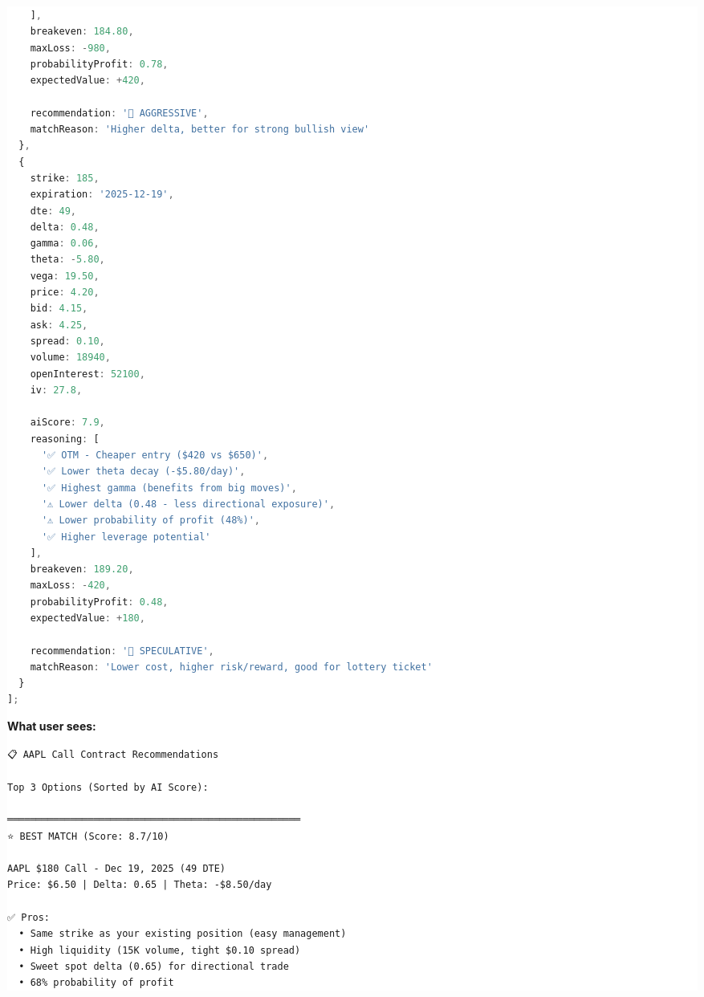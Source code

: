 ```typescript
    ],
    breakeven: 184.80,
    maxLoss: -980,
    probabilityProfit: 0.78,
    expectedValue: +420,
    
    recommendation: '💪 AGGRESSIVE',
    matchReason: 'Higher delta, better for strong bullish view'
  },
  {
    strike: 185,
    expiration: '2025-12-19',
    dte: 49,
    delta: 0.48,
    gamma: 0.06,
    theta: -5.80,
    vega: 19.50,
    price: 4.20,
    bid: 4.15,
    ask: 4.25,
    spread: 0.10,
    volume: 18940,
    openInterest: 52100,
    iv: 27.8,
    
    aiScore: 7.9,
    reasoning: [
      '✅ OTM - Cheaper entry ($420 vs $650)',
      '✅ Lower theta decay (-$5.80/day)',
      '✅ Highest gamma (benefits from big moves)',
      '⚠️ Lower delta (0.48 - less directional exposure)',
      '⚠️ Lower probability of profit (48%)',
      '✅ Higher leverage potential'
    ],
    breakeven: 189.20,
    maxLoss: -420,
    probabilityProfit: 0.48,
    expectedValue: +180,
    
    recommendation: '🎲 SPECULATIVE',
    matchReason: 'Lower cost, higher risk/reward, good for lottery ticket'
  }
];
```

**What user sees:**

```
📋 AAPL Call Contract Recommendations

Top 3 Options (Sorted by AI Score):

═══════════════════════════════════════════════════
⭐ BEST MATCH (Score: 8.7/10)

AAPL $180 Call - Dec 19, 2025 (49 DTE)
Price: $6.50 | Delta: 0.65 | Theta: -$8.50/day

✅ Pros:
  • Same strike as your existing position (easy management)
  • High liquidity (15K volume, tight $0.10 spread)
  • Sweet spot delta (0.65) for directional trade
  • 68% probability of profit

```